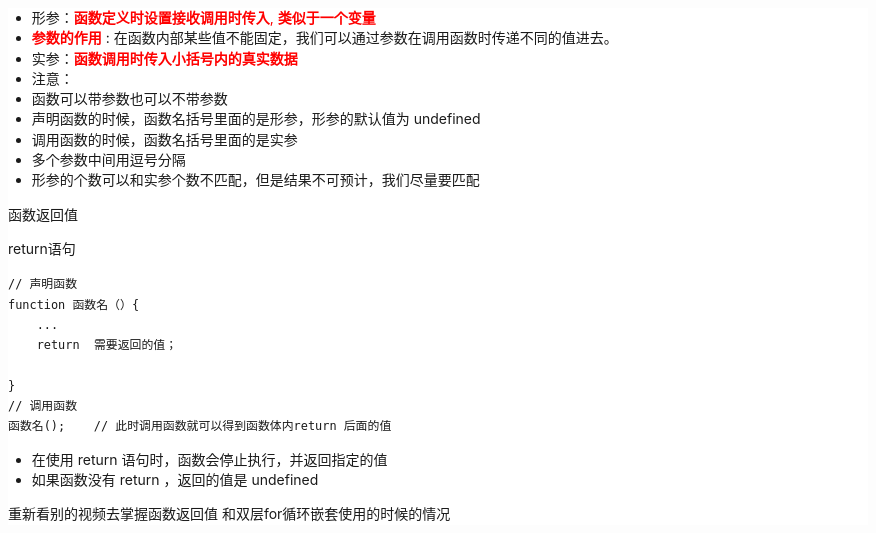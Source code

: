 - 形参：<span style="color: red;">**函数定义时设置接收调用时传入**, **类似于一个变量**</span>
- <span style="color:red;">**参数的作用** </span>: 在函数内部某些值不能固定，我们可以通过参数在调用函数时传递不同的值进去。
- 实参：<span style="color:red;">**函数调用时传入小括号内的真实数据**</span>
- 注意：
- 函数可以带参数也可以不带参数
- 声明函数的时候，函数名括号里面的是形参，形参的默认值为 undefined
- 调用函数的时候，函数名括号里面的是实参
- 多个参数中间用逗号分隔
- 形参的个数可以和实参个数不匹配，但是结果不可预计，我们尽量要匹配





函数返回值

return语句

```
// 声明函数
function 函数名（）{
    ...
    return  需要返回的值；

}
// 调用函数
函数名();    // 此时调用函数就可以得到函数体内return 后面的值
```

-  在使用 return 语句时，函数会停止执行，并返回指定的值
-  如果函数没有 return ，返回的值是 undefined

重新看别的视频去掌握函数返回值 和双层for循环嵌套使用的时候的情况